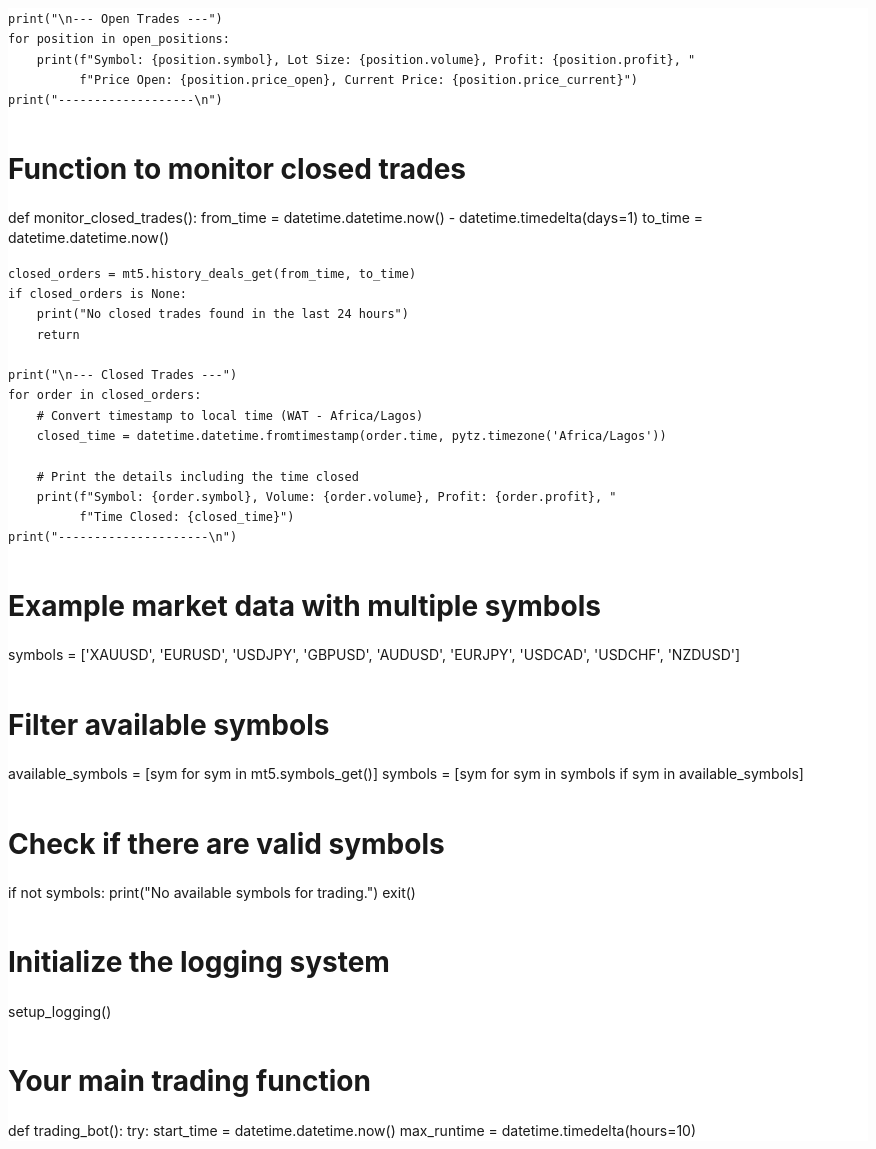     print("\n--- Open Trades ---")
    for position in open_positions:
        print(f"Symbol: {position.symbol}, Lot Size: {position.volume}, Profit: {position.profit}, "
              f"Price Open: {position.price_open}, Current Price: {position.price_current}")
    print("-------------------\n")

# Function to monitor closed trades
def monitor_closed_trades():
    from_time = datetime.datetime.now() - datetime.timedelta(days=1)
    to_time = datetime.datetime.now()

    closed_orders = mt5.history_deals_get(from_time, to_time)
    if closed_orders is None:
        print("No closed trades found in the last 24 hours")
        return

    print("\n--- Closed Trades ---")
    for order in closed_orders:
        # Convert timestamp to local time (WAT - Africa/Lagos)
        closed_time = datetime.datetime.fromtimestamp(order.time, pytz.timezone('Africa/Lagos'))
        
        # Print the details including the time closed
        print(f"Symbol: {order.symbol}, Volume: {order.volume}, Profit: {order.profit}, "
              f"Time Closed: {closed_time}")
    print("---------------------\n")

# Example market data with multiple symbols
symbols = ['XAUUSD', 'EURUSD', 'USDJPY', 'GBPUSD', 'AUDUSD', 'EURJPY', 'USDCAD', 'USDCHF', 'NZDUSD']

# Filter available symbols
available_symbols = [sym for sym in mt5.symbols_get()]
symbols = [sym for sym in symbols if sym in available_symbols]

# Check if there are valid symbols
if not symbols:
    print("No available symbols for trading.")
    exit()

# Initialize the logging system
setup_logging()

# Your main trading function
def trading_bot():
    try:
        start_time = datetime.datetime.now()
        max_runtime = datetime.timedelta(hours=10)
        
